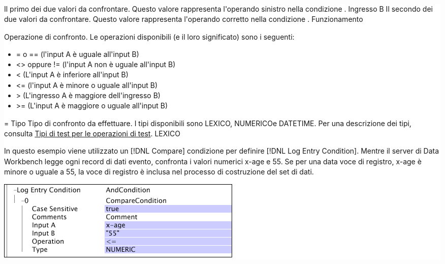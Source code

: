    <td colname="col2"> Il primo dei due valori da confrontare. Questo valore rappresenta l'operando sinistro nella condizione . </td> 
   <td colname="col3"> </td> 
  </tr> 
  <tr> 
   <td colname="col1"> Ingresso B </td> 
   <td colname="col2"> Il secondo dei due valori da confrontare. Questo valore rappresenta l'operando corretto nella condizione . </td> 
   <td colname="col3"> </td> 
  </tr> 
  <tr> 
   <td colname="col1"> Funzionamento </td> 
   <td colname="col2"> <p>Operazione di confronto. Le operazioni disponibili (e il loro significato) sono i seguenti: 
     <ul id="ul_74F3C298E9CC4FE89897BA0052A9EB9F"> 
      <li id="li_1605FA73474E404A84056D40E7082623"> = o == (l'input A è uguale all'input B) </li> 
      <li id="li_F694A262ED7A4787B2A68B877339620C"> &lt;&gt; oppure != (l'input A non è uguale all'input B) </li> 
      <li id="li_1A75437E23B64BEB92297E1C771092B0"> &lt; (L'input A è inferiore all'input B) </li> 
      <li id="li_B80ED6BE9DEA41FE84BC6BA3B7759276"> &lt;= (l'input A è minore o uguale all'input B) </li> 
      <li id="li_93148F34065F489E8E198DFB9F9F0E70"> &gt; (L'ingresso A è maggiore dell'ingresso B) </li> 
      <li id="li_8A98EE9AED2445429805169040BB253D"> &gt;= (L'input A è maggiore o uguale all'input B) </li> 
     </ul> </p> </td> 
   <td colname="col3"> = </td> 
  </tr> 
  <tr> 
   <td colname="col1"> Tipo </td> 
   <td colname="col2">Tipo di confronto da effettuare. I tipi disponibili sono <span class="wintitle"> LEXICO</span>, <span class="wintitle"> NUMERICO</span>e <span class="wintitle"> DATETIME</span>. Per una descrizione dei tipi, consulta <a href="../../../../home/c-dataset-const-proc/c-conditions/c-test-ops/c-test-types.md#concept-a9fca97a2f03464cb0cbab8b5f809d0a"> Tipi di test per le operazioni di test</a>. </td> 
   <td colname="col3"> <span class="wintitle"> LEXICO</span> </td> 
  </tr> 
 </tbody> 
</table>

In questo esempio viene utilizzato un [!DNL Compare] condizione per definire [!DNL Log Entry Condition]. Mentre il server di Data Workbench legge ogni record di dati evento, confronta i valori numerici x-age e 55. Se per una data voce di registro, x-age è minore o uguale a 55, la voce di registro è inclusa nel processo di costruzione del set di dati.

![](assets/cfg_Condition_CompareCondition.png)
